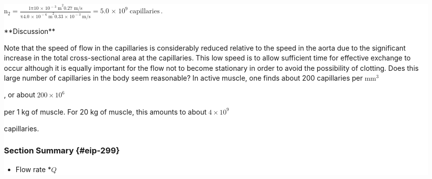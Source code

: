 <math xmlns="http://www.w3.org/1998/Math/MathML"> <semantics> <mrow> <mrow> <mrow> <mrow> <mrow> <msub> <mi> n </mi> <mrow> <mrow> <mrow> <mn> 2 </mn> </mrow> </mrow> </mrow> </msub> <mo stretchy="false"> = </mo> <mrow> <mfrac> <mrow> <mfenced open="(" close=")"> <mrow> <mn> 1 </mn> </mrow> </mfenced> <mfenced open="(" close=")"> <mrow> <mi> π </mi> </mrow> </mfenced> <msup> <mfenced open="(" close=")"> <mrow> <mrow> <mtext> 10 </mtext> <mo stretchy="false"> × </mo> <msup> <mtext> 10 </mtext> <mrow> <mrow> <mrow> <mrow> <mo stretchy="false"> − </mo> <mn> 3 </mn> </mrow> </mrow> </mrow> </mrow> </msup> </mrow><mspace width="0.25em" /> <mtext> m </mtext> </mrow> </mfenced> <mrow> <mrow> <mrow> <mn> 2 </mn> </mrow> </mrow> </mrow> </msup> <mfenced open="(" close=")"> <mrow> <mn> 0.27 m/s </mn> </mrow> </mfenced> </mrow> <mrow> <mfenced open="(" close=")"> <mrow> <mi> π </mi> </mrow> </mfenced> <msup> <mfenced open="(" close=")"> <mrow> <mn> 4.0 </mn> <mrow> <mo stretchy="false"> × </mo> <msup> <mtext> 10 </mtext> <mrow> <mrow> <mrow> <mrow> <mo stretchy="false"> − </mo> <mn> 6 </mn> </mrow> </mrow> </mrow> </mrow> </msup> </mrow><mspace width="0.25em" /> <mtext> m </mtext> </mrow> </mfenced> <mrow> <mrow> <mrow> <mn> 2 </mn> </mrow> </mrow> </mrow> </msup> <mfenced open="(" close=")"> <mrow> <mn> 0.33 </mn> <mrow> <mo stretchy="false"> × </mo> <msup> <mtext> 10 </mtext> <mrow> <mrow> <mrow> <mrow> <mo stretchy="false"> − </mo> <mn> 3 </mn> </mrow> </mrow> </mrow> </mrow> </msup> </mrow><mspace width="0.25em" /> <mtext> m/s </mtext> </mrow> </mfenced> </mrow> </mfrac> </mrow> </mrow> <mo stretchy="false"> = </mo> <mn> 5.0 </mn> </mrow> <mrow> <mo stretchy="false"> × </mo> <msup> <mtext> 10 </mtext> <mrow> <mrow> <mrow> <mn> 9 </mn> </mrow> </mrow> </mrow> </msup> </mrow><mspace width="0.25em" /> <mtext> capillaries </mtext> </mrow> </mrow> <mo>.</mo> </mrow> <annotation encoding="StarMath 5.0"> size 12{n rSub { size 8{2} } = { { left (1 right ) left (π right ) left ("10" times "10" rSup { size 8{ - 3} } " m" right ) rSup { size 8{2} } left (0 "." "27"" m/s" right )} over { left (π right ) left (4 "." 0 times "10" rSup { size 8{ - 6} } " m" right ) rSup { size 8{2} } left (0 "." "33" times "10" rSup { size 8{ - 3} } " m/s" right )} } =5 "." 0 times "10" rSup { size 8{9} } " capillaries"} {} </annotation> </semantics> </math>
</div>
**Discussion**

Note that the speed of flow in the capillaries is considerably reduced relative to the speed in the aorta due to the significant increase in the total cross-sectional area at the capillaries. This low speed is to allow sufficient time for effective exchange to occur although it is equally important for the flow not to become stationary in order to avoid the possibility of clotting. Does this large number of capillaries in the body seem reasonable? In active muscle, one finds about 200 capillaries per <math xmlns="http://www.w3.org/1998/Math/MathML"><semantics><mrow><mrow><msup><mtext>mm</mtext><mrow><mn>3</mn></mrow></msup></mrow><mrow /></mrow><annotation encoding="StarMath 5.0"> size 12{"mm" rSup { size 8{3} } } {}</annotation></semantics></math>

, or about <math xmlns="http://www.w3.org/1998/Math/MathML"><semantics><mrow><mrow><mrow><mtext>200</mtext><mo stretchy="false">×</mo><msup><mtext>10</mtext><mrow><mn>6</mn></mrow></msup></mrow></mrow><mrow /></mrow><annotation encoding="StarMath 5.0"> size 12{"200" times "10" rSup { size 8{6} } } {}</annotation></semantics></math>

 per 1 kg of muscle. For 20 kg of muscle, this amounts to about <math xmlns="http://www.w3.org/1998/Math/MathML"><semantics><mrow><mrow><mrow><mn>4</mn><mo stretchy="false">×</mo><msup><mtext>10</mtext><mrow><mn>9</mn></mrow></msup></mrow></mrow><mrow /></mrow><annotation encoding="StarMath 5.0"> size 12{4 times "10" rSup { size 8{9} } } {}</annotation></semantics></math>

 capillaries.

</div>

### Section Summary   {#eip-299}

* Flow rate *<math xmlns="http://www.w3.org/1998/Math/MathML"><semantics><mrow><mrow><mi>Q</mi></mrow><mrow /></mrow><annotation encoding="StarMath 5.0"> size 12{Q} {}</annotation></semantics></math>
  